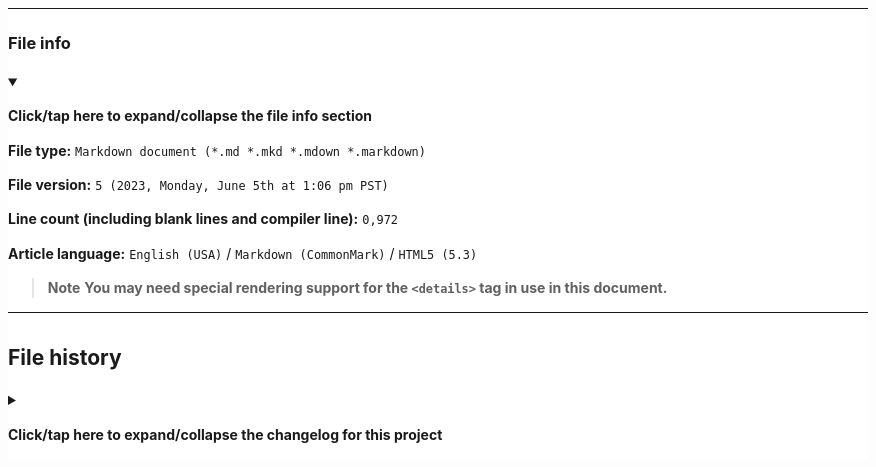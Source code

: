 </details> 

</details> 

</details> 

***

### File info

<details open><summary><p lang="en"><b>Click/tap here to expand/collapse the file info section</b></p></summary>

**File type:** `Markdown document (*.md *.mkd *.mdown *.markdown)`

**File version:** `5 (2023, Monday, June 5th at 1:06 pm PST)`

**Line count (including blank lines and compiler line):** `0,972`

**Article language:** `English (USA)` / `Markdown (CommonMark)` / `HTML5 (5.3)`

> **Note** **You may need special rendering support for the `<details>` tag in use in this document.**

</details>

***

## File history

<details><summary><p lang="en"><b>Click/tap here to expand/collapse the changelog for this project</b></p></summary>

<details><summary><p lang="en"><b>Version 1 (2023, Thursday, June 1st at 1:00 pm PST)</b></p></summary>

**This version was made by:** [`@seanpm2001`](https://github.com/seanpm2001/)

[`[View this version separately]`](/Seasons/12/!OldVersions/README/English/USA/README_V1.md)

> **Note** _This is the first release for season 12._

> Changes:

- [x] Started the file
- [x] Added the title section
- [x] Added the main table
- [x] Separated the access token section
- - [x] Added the master access token section
- - [x] Added the season 1 access token section
- - [x] Added the season 2 access token section
- - [x] Added the season 3 access token section
- - [x] Added the season 4 access token section
- - [x] Added the season 5 access token section
- - [x] Added the season 6 access token section
- - [x] Added the season 7 access token section
- - [x] Added the season 8 access token section
- - [x] Added the season 9 access token section
- - [x] Added the season 10 access token section
- - [x] Added the season 11 access token section
- - [x] Added the season 12 access token section
- [x] Remodeled the file for season 12
- [x] Added the `Sources` section
- - [x] Added the `Calculation sources` subsection
- [x] Added the `Workflow worries` section
- [x] Added the `Accuracy issues` section
- [x] Added the file info section
- [x] Added the changelog
- - [x] Added an entry for version 1
- [x] Added the footer